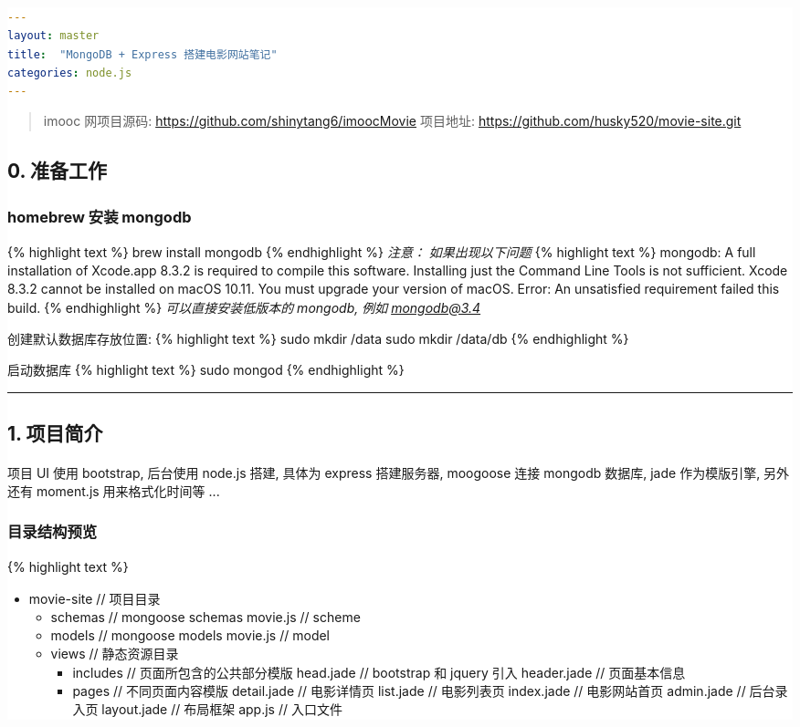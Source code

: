 ```yaml
---
layout: master
title:  "MongoDB + Express 搭建电影网站笔记"
categories: node.js
---
```


> imooc 网项目源码: https://github.com/shinytang6/imoocMovie
> 项目地址: https://github.com/husky520/movie-site.git

## 0. 准备工作

### homebrew 安装 mongodb
{% highlight text %}
brew install mongodb
{% endhighlight %}
*注意：*
*如果出现以下问题*
{% highlight text %}
mongodb: A full installation of Xcode.app 8.3.2 is required to compile this software.
Installing just the Command Line Tools is not sufficient.
Xcode 8.3.2 cannot be installed on macOS 10.11.
You must upgrade your version of macOS.
Error: An unsatisfied requirement failed this build.
{% endhighlight %}
*可以直接安装低版本的 mongodb, 例如 mongodb@3.4*

创建默认数据库存放位置:
{% highlight text %}
sudo mkdir /data
sudo mkdir /data/db
{% endhighlight %}

启动数据库
{% highlight text %}
sudo mongod
{% endhighlight %}


***

## 1. 项目简介
项目 UI 使用 bootstrap, 后台使用 node.js 搭建, 具体为 express 搭建服务器, moogoose 连接 mongodb 数据库, jade 作为模版引擎, 另外还有 moment.js 用来格式化时间等 ...

### 目录结构预览
{% highlight text %}
- movie-site         // 项目目录
  - schemas          // mongoose schemas
    movie.js         // scheme
  - models           // mongoose models
    movie.js         // model
  - views            // 静态资源目录
    - includes       // 页面所包含的公共部分模版
      head.jade      // bootstrap 和 jquery 引入
      header.jade    // 页面基本信息
    - pages          // 不同页面内容模版
      detail.jade    // 电影详情页
      list.jade      // 电影列表页
      index.jade     // 电影网站首页
      admin.jade     // 后台录入页
    layout.jade      // 布局框架
  app.js             // 入口文件